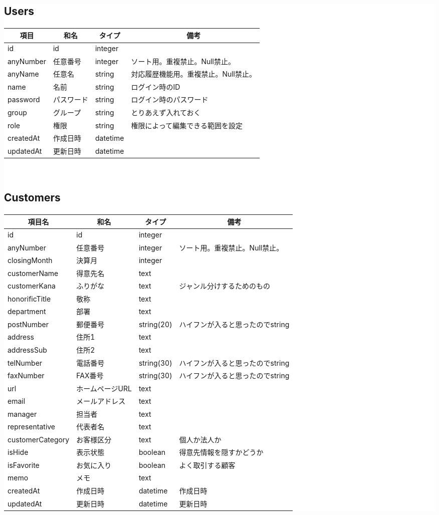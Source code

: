 ## Users

| 項目      | 和名       | タイプ   | 備考                             | 
| --------- | ---------- | -------- | -------------------------------- | 
| id        | id         | integer  |                                  | 
| anyNumber | 任意番号   | integer  | ソート用。重複禁止。Null禁止。     | 
| anyName   | 任意名     | string   | 対応履歴機能用。重複禁止。Null禁止。| 
| name      | 名前       | string   | ログイン時のID                   | 
| password  | パスワード | string   | ログイン時のパスワード           | 
| group     | グループ   | string   | とりあえず入れておく             | 
| role      | 権限       | string   | 権限によって編集できる範囲を設定 | 
| createdAt | 作成日時   | datetime |                                  | 
| updatedAt | 更新日時   | datetime |                                  | 

<br>

## Customers

| 項目名           | 和名           | タイプ      |  備考                             | 
| --------------- | --------------- | -------    |  -------------------------------- | 
| id              | id              | integer    |                                   | 
| anyNumber       | 任意番号         | integer    | ソート用。重複禁止。Null禁止。     | 
| closingMonth    | 決算月           | integer    |                                  | 
| customerName    | 得意先名         | text       |                                   | 
| customerKana    | ふりがな         | text       |  ジャンル分けするためのもの         | 
| honorificTitle  | 敬称            | text       |                                   | 
| department      | 部署            | text       |                                   | 
| postNumber      | 郵便番号        | string(20) |  ハイフンが入ると思ったのでstring | 
| address         | 住所1           | text       |                                   | 
| addressSub      | 住所2           | text       |                                   | 
| telNumber       | 電話番号         | string(30) |  ハイフンが入ると思ったのでstring | 
| faxNumber       | FAX番号         | string(30) |  ハイフンが入ると思ったのでstring | 
| url             | ホームページURL  | text       |                                   | 
| email           | メールアドレス   | text       |                                   | 
| manager         | 担当者          | text       |                                   |
| representative  | 代表者名        | text       |                                   | 
| customerCategory| お客様区分      | text       |  個人か法人か                      | 
| isHide          | 表示状態        | boolean    |  得意先情報を隠すかどうか          | 
| isFavorite      | お気に入り      | boolean    |  よく取引する顧客                  | 
| memo            | メモ            | text       |                                   |
| createdAt       | 作成日時        | datetime   |  作成日時                          |
| updatedAt       | 更新日時        | datetime   |  更新日時                          | 